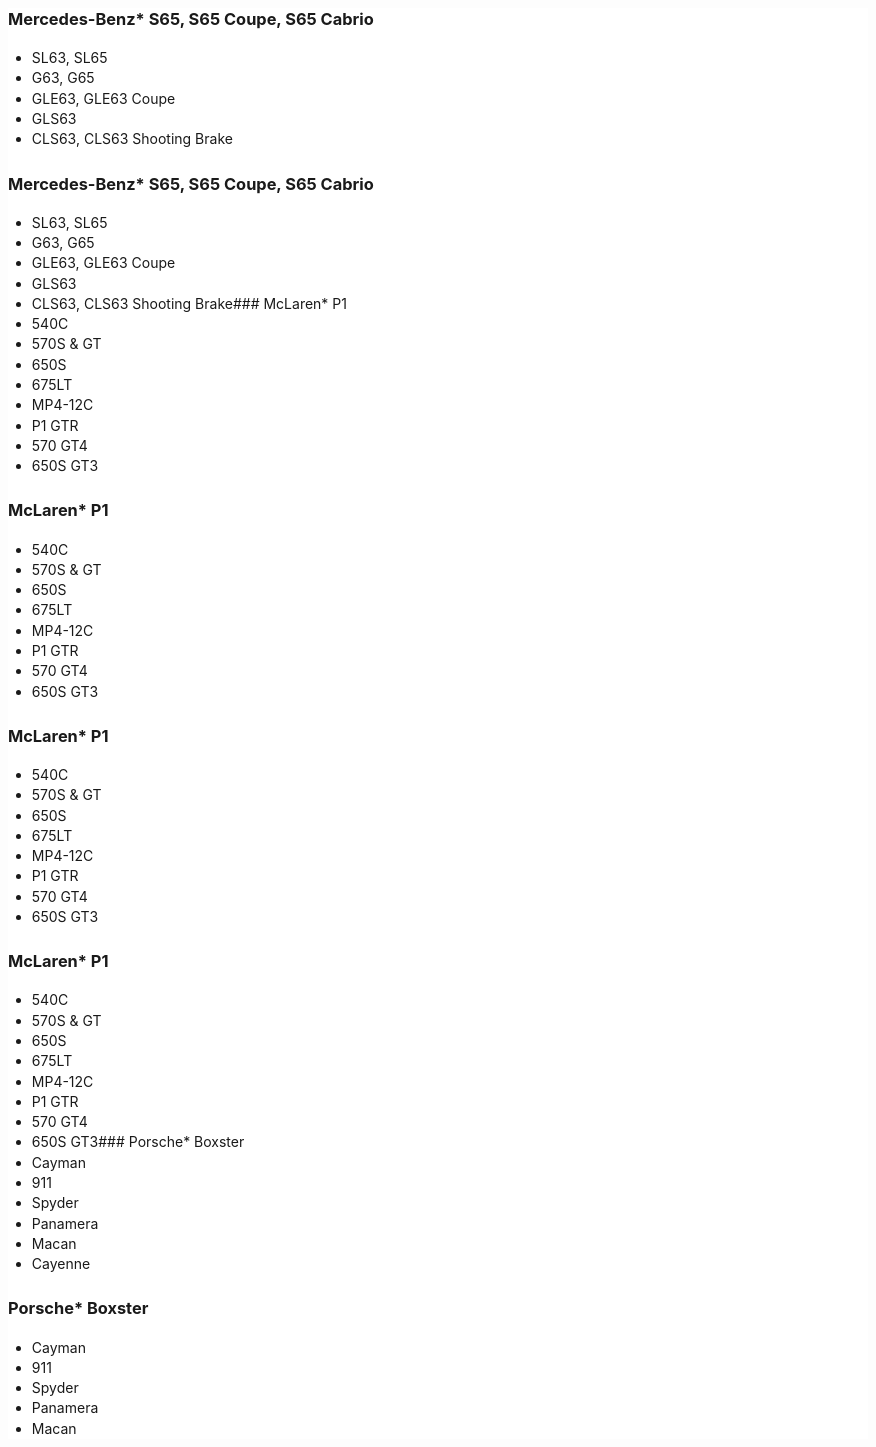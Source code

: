 ### Mercedes-Benz* S65, S65 Coupe, S65 Cabrio
* SL63, SL65
* G63, G65
* GLE63, GLE63 Coupe
* GLS63
* CLS63, CLS63 Shooting Brake
### Mercedes-Benz* S65, S65 Coupe, S65 Cabrio
* SL63, SL65
* G63, G65
* GLE63, GLE63 Coupe
* GLS63
* CLS63, CLS63 Shooting Brake### McLaren* P1
* 540C
* 570S & GT
* 650S
* 675LT
* MP4-12C
* P1 GTR
* 570 GT4
* 650S GT3
### McLaren* P1
* 540C
* 570S & GT
* 650S
* 675LT
* MP4-12C
* P1 GTR
* 570 GT4
* 650S GT3
### McLaren* P1
* 540C
* 570S & GT
* 650S
* 675LT
* MP4-12C
* P1 GTR
* 570 GT4
* 650S GT3
### McLaren* P1
* 540C
* 570S & GT
* 650S
* 675LT
* MP4-12C
* P1 GTR
* 570 GT4
* 650S GT3### Porsche* Boxster
* Cayman
* 911
* Spyder
* Panamera
* Macan
* Cayenne
### Porsche* Boxster
* Cayman
* 911
* Spyder
* Panamera
* Macan